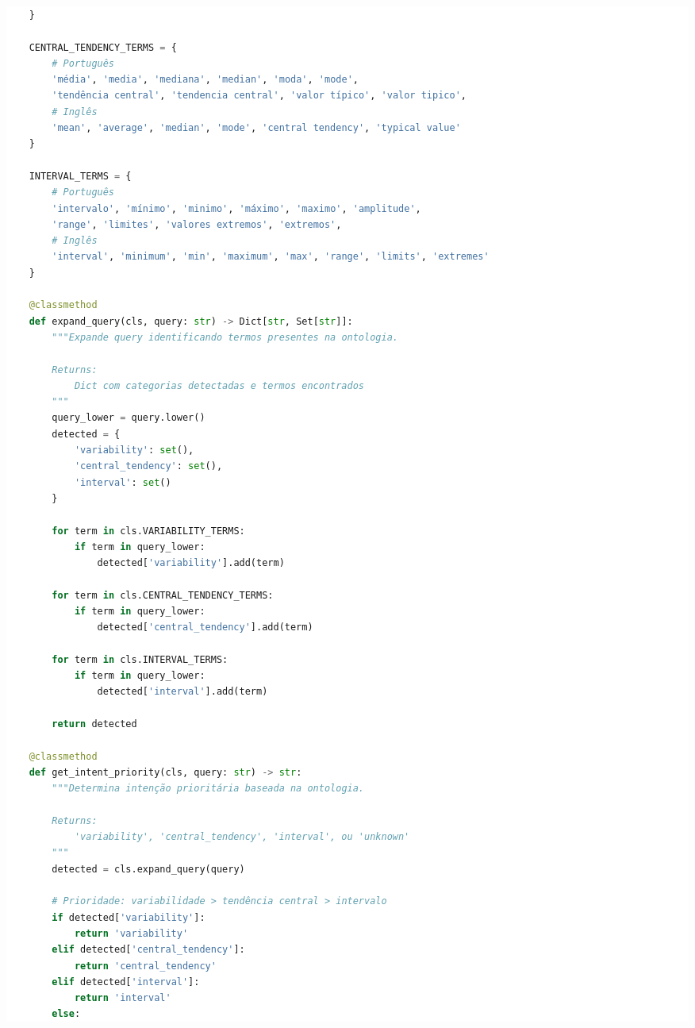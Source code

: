 ```python
    }
    
    CENTRAL_TENDENCY_TERMS = {
        # Português
        'média', 'media', 'mediana', 'median', 'moda', 'mode',
        'tendência central', 'tendencia central', 'valor típico', 'valor tipico',
        # Inglês
        'mean', 'average', 'median', 'mode', 'central tendency', 'typical value'
    }
    
    INTERVAL_TERMS = {
        # Português
        'intervalo', 'mínimo', 'minimo', 'máximo', 'maximo', 'amplitude',
        'range', 'limites', 'valores extremos', 'extremos',
        # Inglês
        'interval', 'minimum', 'min', 'maximum', 'max', 'range', 'limits', 'extremes'
    }
    
    @classmethod
    def expand_query(cls, query: str) -> Dict[str, Set[str]]:
        """Expande query identificando termos presentes na ontologia.
        
        Returns:
            Dict com categorias detectadas e termos encontrados
        """
        query_lower = query.lower()
        detected = {
            'variability': set(),
            'central_tendency': set(),
            'interval': set()
        }
        
        for term in cls.VARIABILITY_TERMS:
            if term in query_lower:
                detected['variability'].add(term)
        
        for term in cls.CENTRAL_TENDENCY_TERMS:
            if term in query_lower:
                detected['central_tendency'].add(term)
        
        for term in cls.INTERVAL_TERMS:
            if term in query_lower:
                detected['interval'].add(term)
        
        return detected
    
    @classmethod
    def get_intent_priority(cls, query: str) -> str:
        """Determina intenção prioritária baseada na ontologia.
        
        Returns:
            'variability', 'central_tendency', 'interval', ou 'unknown'
        """
        detected = cls.expand_query(query)
        
        # Prioridade: variabilidade > tendência central > intervalo
        if detected['variability']:
            return 'variability'
        elif detected['central_tendency']:
            return 'central_tendency'
        elif detected['interval']:
            return 'interval'
        else:
```